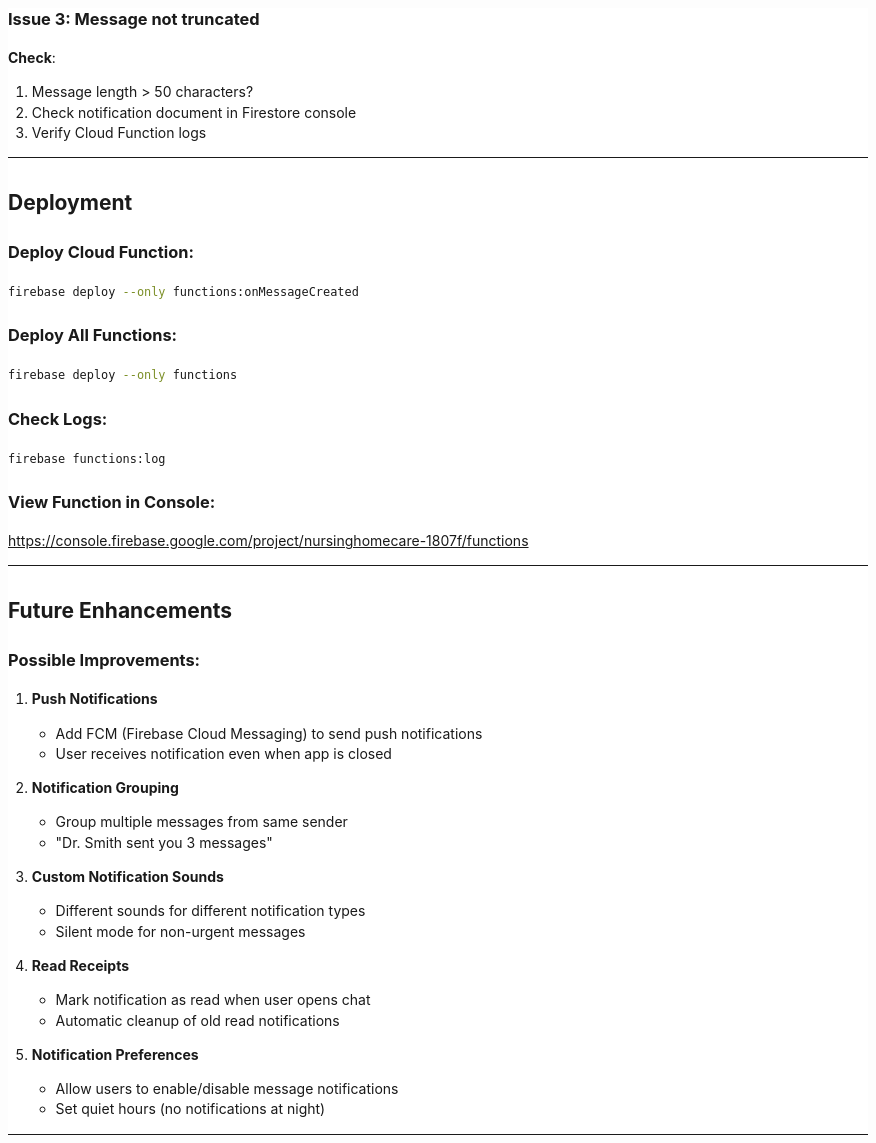 
### Issue 3: Message not truncated

**Check**:
1. Message length > 50 characters?
2. Check notification document in Firestore console
3. Verify Cloud Function logs

---

## Deployment

### Deploy Cloud Function:
```bash
firebase deploy --only functions:onMessageCreated
```

### Deploy All Functions:
```bash
firebase deploy --only functions
```

### Check Logs:
```bash
firebase functions:log
```

### View Function in Console:
https://console.firebase.google.com/project/nursinghomecare-1807f/functions

---

## Future Enhancements

### Possible Improvements:

1. **Push Notifications**
   - Add FCM (Firebase Cloud Messaging) to send push notifications
   - User receives notification even when app is closed

2. **Notification Grouping**
   - Group multiple messages from same sender
   - "Dr. Smith sent you 3 messages"

3. **Custom Notification Sounds**
   - Different sounds for different notification types
   - Silent mode for non-urgent messages

4. **Read Receipts**
   - Mark notification as read when user opens chat
   - Automatic cleanup of old read notifications

5. **Notification Preferences**
   - Allow users to enable/disable message notifications
   - Set quiet hours (no notifications at night)

---